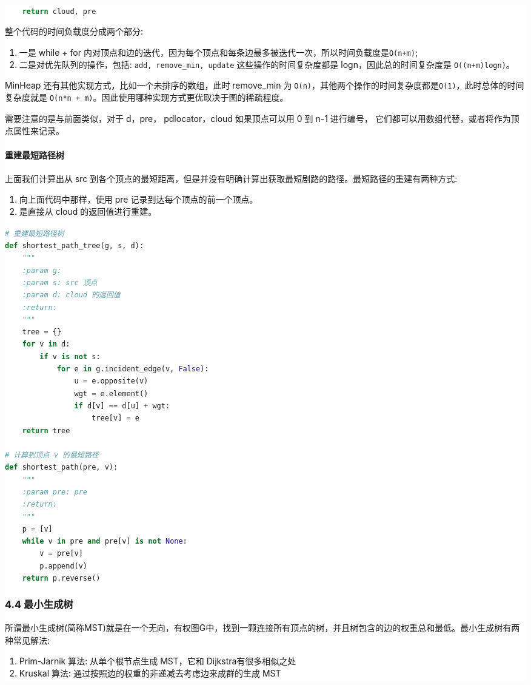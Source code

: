 ```python
    return cloud, pre
```

整个代码的时间负载度分成两个部分:

1. 一是 while + for 内对顶点和边的迭代，因为每个顶点和每条边最多被迭代一次，所以时间负载度是`O(n+m)`;
2. 二是对优先队列的操作，包括: `add, remove_min, update` 这些操作的时间复杂度都是 logn，因此总的时间复杂度是 `O((n+m)logn)`。

MinHeap 还有其他实现方式，比如一个未排序的数组，此时 remove_min 为 `O(n)`，其他两个操作的时间复杂度都是`O(1)`，此时总体的时间复杂度就是 `O(n*n + m)`。因此使用哪种实现方式更优取决于图的稀疏程度。

需要注意的是与前面类似，对于 d，pre， pdlocator，cloud 如果顶点可以用 0 到 n-1 进行编号， 它们都可以用数组代替，或者将作为顶点属性来记录。

#### 重建最短路径树
上面我们计算出从 src 到各个顶点的最短距离，但是并没有明确计算出获取最短剧路的路径。最短路径的重建有两种方式:
1. 向上面代码中那样，使用 pre 记录到达每个顶点的前一个顶点。
2. 是直接从 cloud 的返回值进行重建。

```python
# 重建最短路径树
def shortest_path_tree(g, s, d):
    """
    :param g:
    :param s: src 顶点
    :param d: cloud 的返回值
    :return:
    """
    tree = {}
    for v in d:
        if v is not s:
            for e in g.incident_edge(v, False):
                u = e.opposite(v)
                wgt = e.element()
                if d[v] == d[u] + wgt:
                    tree[v] = e
    return tree   

# 计算到顶点 v 的最短路径
def shortest_path(pre, v):
    """
    :param pre: pre
    :return:
    """
    p = [v]
    while v in pre and pre[v] is not None:
        v = pre[v]
        p.append(v)
    return p.reverse()
```

### 4.4 最小生成树
所谓最小生成树(简称MST)就是在一个无向，有权图G中，找到一颗连接所有顶点的树，并且树包含的边的权重总和最低。最小生成树有两种常见解法:
1. Prim-Jarnik 算法: 从单个根节点生成 MST，它和 Dijkstra有很多相似之处
2. Kruskal 算法: 通过按照边的权重的非递减去考虑边来成群的生成 MST
